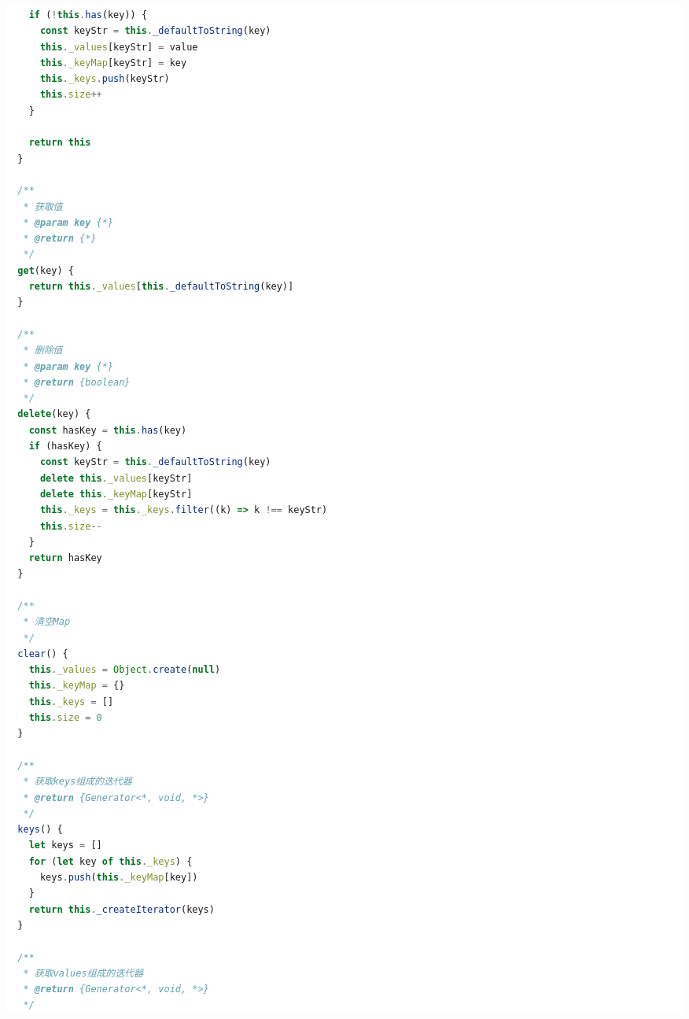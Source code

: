 ```javascript
    if (!this.has(key)) {
      const keyStr = this._defaultToString(key)
      this._values[keyStr] = value
      this._keyMap[keyStr] = key
      this._keys.push(keyStr)
      this.size++
    }

    return this
  }

  /**
   * 获取值
   * @param key {*}
   * @return {*}
   */
  get(key) {
    return this._values[this._defaultToString(key)]
  }

  /**
   * 删除值
   * @param key {*}
   * @return {boolean}
   */
  delete(key) {
    const hasKey = this.has(key)
    if (hasKey) {
      const keyStr = this._defaultToString(key)
      delete this._values[keyStr]
      delete this._keyMap[keyStr]
      this._keys = this._keys.filter((k) => k !== keyStr)
      this.size--
    }
    return hasKey
  }

  /**
   * 清空Map
   */
  clear() {
    this._values = Object.create(null)
    this._keyMap = {}
    this._keys = []
    this.size = 0
  }

  /**
   * 获取keys组成的迭代器
   * @return {Generator<*, void, *>}
   */
  keys() {
    let keys = []
    for (let key of this._keys) {
      keys.push(this._keyMap[key])
    }
    return this._createIterator(keys)
  }

  /**
   * 获取values组成的迭代器
   * @return {Generator<*, void, *>}
   */
```